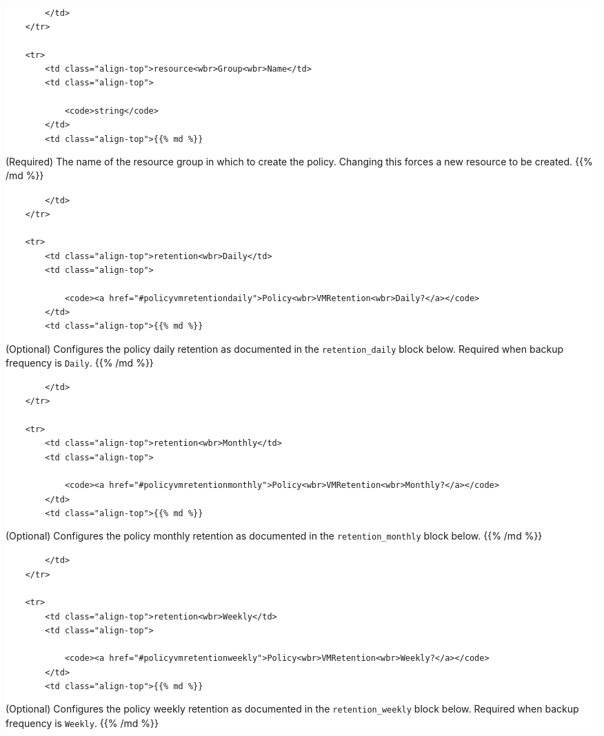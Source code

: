             
            </td>
        </tr>
    
        <tr>
            <td class="align-top">resource<wbr>Group<wbr>Name</td>
            <td class="align-top">
                
                <code>string</code>
            </td>
            <td class="align-top">{{% md %}} 
 (Required)
The name of the resource group in which to create the policy. Changing this forces a new resource to be created.
 {{% /md %}}

            
            </td>
        </tr>
    
        <tr>
            <td class="align-top">retention<wbr>Daily</td>
            <td class="align-top">
                
                <code><a href="#policyvmretentiondaily">Policy<wbr>VMRetention<wbr>Daily?</a></code>
            </td>
            <td class="align-top">{{% md %}} 
 (Optional)
Configures the policy daily retention as documented in the `retention_daily` block below. Required when backup frequency is `Daily`.
 {{% /md %}}

            
            </td>
        </tr>
    
        <tr>
            <td class="align-top">retention<wbr>Monthly</td>
            <td class="align-top">
                
                <code><a href="#policyvmretentionmonthly">Policy<wbr>VMRetention<wbr>Monthly?</a></code>
            </td>
            <td class="align-top">{{% md %}} 
 (Optional)
Configures the policy monthly retention as documented in the `retention_monthly` block below.
 {{% /md %}}

            
            </td>
        </tr>
    
        <tr>
            <td class="align-top">retention<wbr>Weekly</td>
            <td class="align-top">
                
                <code><a href="#policyvmretentionweekly">Policy<wbr>VMRetention<wbr>Weekly?</a></code>
            </td>
            <td class="align-top">{{% md %}} 
 (Optional)
Configures the policy weekly retention as documented in the `retention_weekly` block below. Required when backup frequency is `Weekly`.
 {{% /md %}}
